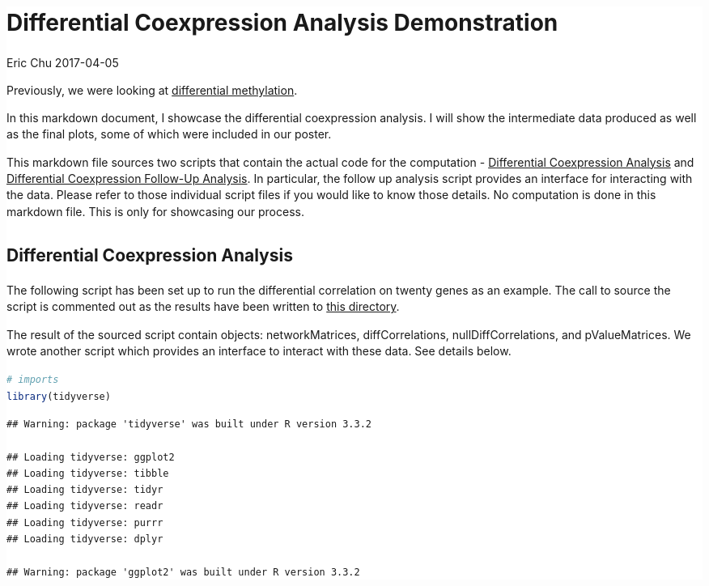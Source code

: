 Differential Coexpression Analysis Demonstration
================
Eric Chu
2017-04-05

Previously, we were looking at [differential methylation](https://github.com/STAT540-UBC/team_Undecided/blob/master/src/1_data_inspect_%26_4_diff%20met/Cleaning_methylation_data.md#assessment-of-differentially-methylated-sites).  

In this markdown document, I showcase the differential coexpression analysis. I will show the intermediate data produced as well as the final plots, some of which were included in our poster.

This markdown file sources two scripts that contain the actual code for the computation - [Differential Coexpression Analysis](https://github.com/STAT540-UBC/team_Undecided/blob/master/src/5_weighted_corr_net_&_diff_analysis/differential_correlation.r) and [Differential Coexpression Follow-Up Analysis](https://github.com/STAT540-UBC/team_Undecided/blob/master/src/5_weighted_corr_net_&_diff_analysis/diff_followup_analysis.r). In particular, the follow up analysis script provides an interface for interacting with the data. Please refer to those individual script files if you would like to know those details. No computation is done in this markdown file. This is only for showcasing our process.

Differential Coexpression Analysis
----------------------------------

The following script has been set up to run the differential correlation on twenty genes as an example. The call to source the script is commented out as the results have been written to [this directory](https://github.com/STAT540-UBC/team_Undecided/tree/master/data/processed_data/network_weights).

The result of the sourced script contain objects: networkMatrices, diffCorrelations, nullDiffCorrelations, and pValueMatrices. We wrote another script which provides an interface to interact with these data. See details below.

``` r
# imports
library(tidyverse)
```

    ## Warning: package 'tidyverse' was built under R version 3.3.2

    ## Loading tidyverse: ggplot2
    ## Loading tidyverse: tibble
    ## Loading tidyverse: tidyr
    ## Loading tidyverse: readr
    ## Loading tidyverse: purrr
    ## Loading tidyverse: dplyr

    ## Warning: package 'ggplot2' was built under R version 3.3.2

